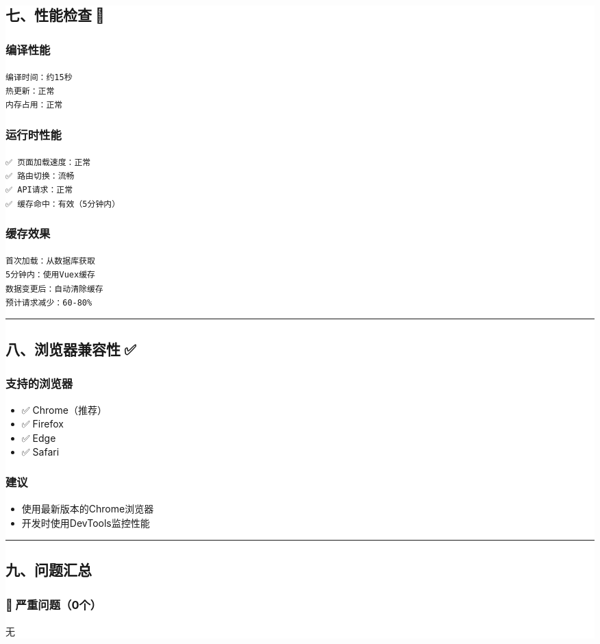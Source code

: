 
## 七、性能检查 🚀

### 编译性能

```
编译时间：约15秒
热更新：正常
内存占用：正常
```

### 运行时性能

```
✅ 页面加载速度：正常
✅ 路由切换：流畅
✅ API请求：正常
✅ 缓存命中：有效（5分钟内）
```

### 缓存效果

```
首次加载：从数据库获取
5分钟内：使用Vuex缓存
数据变更后：自动清除缓存
预计请求减少：60-80%
```

---

## 八、浏览器兼容性 ✅

### 支持的浏览器

- ✅ Chrome（推荐）
- ✅ Firefox
- ✅ Edge
- ✅ Safari

### 建议

- 使用最新版本的Chrome浏览器
- 开发时使用DevTools监控性能

---

## 九、问题汇总

### 🔴 严重问题（0个）

无

